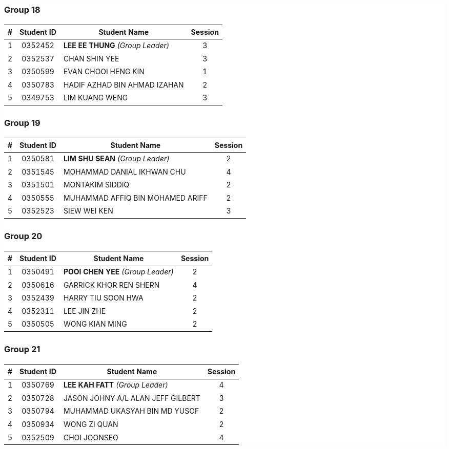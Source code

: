 ### Group 18

|  #  | Student ID | Student Name                      | Session |
| :-: | :--------: | --------------------------------- | :-----: |
|  1  |  0352452   | **LEE EE THUNG** _(Group Leader)_ |    3    |
|  2  |  0352537   | CHAN SHIN YEE                     |    3    |
|  3  |  0350599   | EVAN CHOOI HENG KIN               |    1    |
|  4  |  0350783   | HADIF AZHAD BIN AHMAD IZAHAN      |    2    |
|  5  |  0349753   | LIM KUANG WENG                    |    3    |

### Group 19

|  #  | Student ID | Student Name                      | Session |
| :-: | :--------: | --------------------------------- | :-----: |
|  1  |  0350581   | **LIM SHU SEAN** _(Group Leader)_ |    2    |
|  2  |  0351545   | MOHAMMAD DANIAL IKHWAN CHU        |    4    |
|  3  |  0351501   | MONTAKIM SIDDIQ                   |    2    |
|  4  |  0350555   | MUHAMMAD AFFIQ BIN MOHAMED ARIFF  |    2    |
|  5  |  0352523   | SIEW WEI KEN                      |    3    |

### Group 20

|  #  | Student ID | Student Name                       | Session |
| :-: | :--------: | ---------------------------------- | :-----: |
|  1  |  0350491   | **POOI CHEN YEE** _(Group Leader)_ |    2    |
|  2  |  0350616   | GARRICK KHOR REN SHERN             |    4    |
|  3  |  0352439   | HARRY TIU SOON HWA                 |    2    |
|  4  |  0352311   | LEE JIN ZHE                        |    2    |
|  5  |  0350505   | WONG KIAN MING                     |    2    |

### Group 21

|  #  | Student ID | Student Name                      | Session |
| :-: | :--------: | --------------------------------- | :-----: |
|  1  |  0350769   | **LEE KAH FATT** _(Group Leader)_ |    4    |
|  2  |  0350728   | JASON JOHNY A/L ALAN JEFF GILBERT |    3    |
|  3  |  0350794   | MUHAMMAD UKASYAH BIN MD YUSOF     |    2    |
|  4  |  0350934   | WONG ZI QUAN                      |    2    |
|  5  |  0352509   | CHOI JOONSEO                      |    4    |
